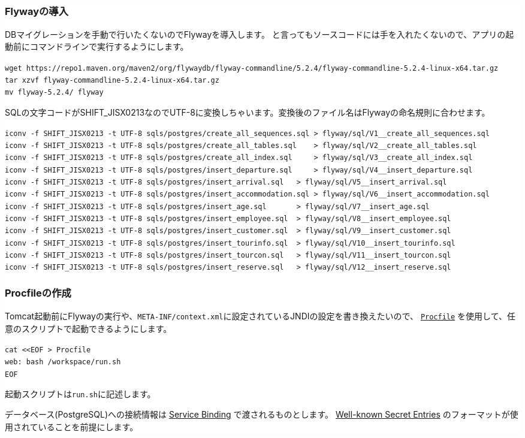 ### Flywayの導入

DBマイグレーションを手動で行いたくないのでFlywayを導入します。
と言ってもソースコードには手を入れたくないので、アプリの起動前にコマンドラインで実行するようにします。

```
wget https://repo1.maven.org/maven2/org/flywaydb/flyway-commandline/5.2.4/flyway-commandline-5.2.4-linux-x64.tar.gz
tar xzvf flyway-commandline-5.2.4-linux-x64.tar.gz
mv flyway-5.2.4/ flyway
```

SQLの文字コードがSHIFT_JISX0213なのでUTF-8に変換しちゃいます。変換後のファイル名はFlywayの命名規則に合わせます。

```
iconv -f SHIFT_JISX0213 -t UTF-8 sqls/postgres/create_all_sequences.sql > flyway/sql/V1__create_all_sequences.sql
iconv -f SHIFT_JISX0213 -t UTF-8 sqls/postgres/create_all_tables.sql 	> flyway/sql/V2__create_all_tables.sql
iconv -f SHIFT_JISX0213 -t UTF-8 sqls/postgres/create_all_index.sql 	> flyway/sql/V3__create_all_index.sql
iconv -f SHIFT_JISX0213 -t UTF-8 sqls/postgres/insert_departure.sql 	> flyway/sql/V4__insert_departure.sql
iconv -f SHIFT_JISX0213 -t UTF-8 sqls/postgres/insert_arrival.sql 	> flyway/sql/V5__insert_arrival.sql
iconv -f SHIFT_JISX0213 -t UTF-8 sqls/postgres/insert_accommodation.sql > flyway/sql/V6__insert_accommodation.sql
iconv -f SHIFT_JISX0213 -t UTF-8 sqls/postgres/insert_age.sql 		> flyway/sql/V7__insert_age.sql
iconv -f SHIFT_JISX0213 -t UTF-8 sqls/postgres/insert_employee.sql 	> flyway/sql/V8__insert_employee.sql
iconv -f SHIFT_JISX0213 -t UTF-8 sqls/postgres/insert_customer.sql 	> flyway/sql/V9__insert_customer.sql
iconv -f SHIFT_JISX0213 -t UTF-8 sqls/postgres/insert_tourinfo.sql 	> flyway/sql/V10__insert_tourinfo.sql
iconv -f SHIFT_JISX0213 -t UTF-8 sqls/postgres/insert_tourcon.sql 	> flyway/sql/V11__insert_tourcon.sql
iconv -f SHIFT_JISX0213 -t UTF-8 sqls/postgres/insert_reserve.sql 	> flyway/sql/V12__insert_reserve.sql
```

### Procfileの作成

Tomcat起動前にFlywayの実行や、`META-INF/context.xml`に設定されているJNDIの設定を書き換えたいので、
[`Procfile`](https://paketo.io/docs/howto/configuration/#procfiles) を使用して、任意のスクリプトで起動できるようにします。

```
cat <<EOF > Procfile
web: bash /workspace/run.sh
EOF
```

起動スクリプトは`run.sh`に記述します。

データベース(PostgreSQL)への接続情報は [Service Binding](https://github.com/servicebinding/spec) で渡されるものとします。
[Well-known Secret Entries](https://github.com/servicebinding/spec#well-known-secret-entries) のフォーマットが使用されていることを前提にします。
